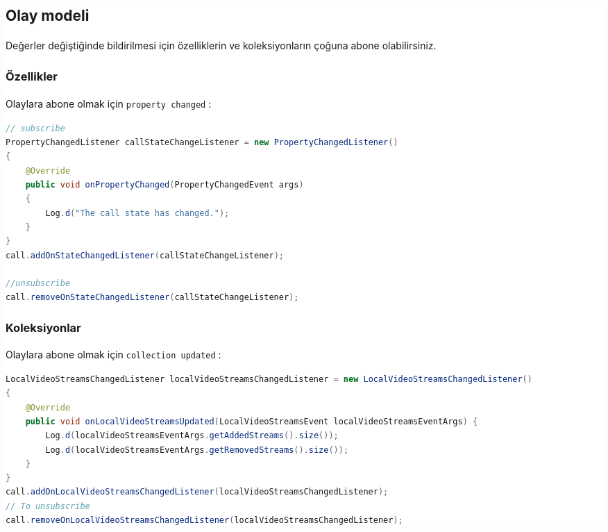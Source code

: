## <a name="eventing-model"></a>Olay modeli
Değerler değiştiğinde bildirilmesi için özelliklerin ve koleksiyonların çoğuna abone olabilirsiniz.

### <a name="properties"></a>Özellikler
Olaylara abone olmak için `property changed` :

```java
// subscribe
PropertyChangedListener callStateChangeListener = new PropertyChangedListener()
{
    @Override
    public void onPropertyChanged(PropertyChangedEvent args)
    {
        Log.d("The call state has changed.");
    }
}
call.addOnStateChangedListener(callStateChangeListener);

//unsubscribe
call.removeOnStateChangedListener(callStateChangeListener);
```

### <a name="collections"></a>Koleksiyonlar
Olaylara abone olmak için `collection updated` :

```java
LocalVideoStreamsChangedListener localVideoStreamsChangedListener = new LocalVideoStreamsChangedListener()
{
    @Override
    public void onLocalVideoStreamsUpdated(LocalVideoStreamsEvent localVideoStreamsEventArgs) {
        Log.d(localVideoStreamsEventArgs.getAddedStreams().size());
        Log.d(localVideoStreamsEventArgs.getRemovedStreams().size());
    }
}
call.addOnLocalVideoStreamsChangedListener(localVideoStreamsChangedListener);
// To unsubscribe
call.removeOnLocalVideoStreamsChangedListener(localVideoStreamsChangedListener);
```

